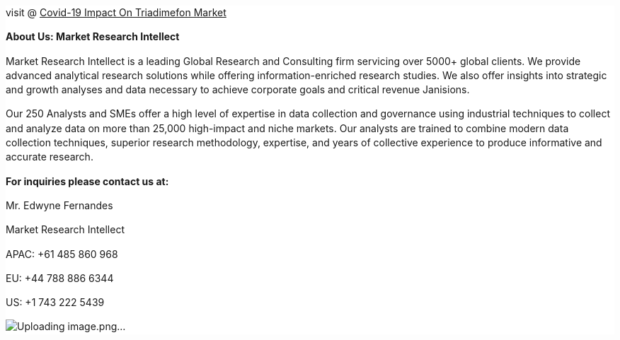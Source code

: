 visit&nbsp;@</strong>&nbsp;</span><span class="font-[700]"><a href="https://www.marketresearchintellect.com/product/global-covid-19-impact-on-triadimefon-market/?utm_source=Linkedin&utm_medium=861" target="_blank" data-tracking-control-name="article-ssr-frontend-pulse_little-text-block" data-tracking-will-navigate="" data-test-link="">Covid-19 Impact On Triadimefon Market</a></span></p><p><strong><span class="font-[700]">About Us: Market Research Intellect</span></strong></p><p><span class="">Market Research Intellect is a leading Global Research and Consulting firm servicing over 5000+ global clients. We provide advanced analytical research solutions while offering information-enriched research studies.&nbsp;</span>We also offer insights into strategic and growth analyses and data necessary to achieve corporate goals and critical revenue Janisions.</p><p><span class="">Our 250 Analysts and SMEs offer a high level of expertise in data collection and governance using industrial techniques to collect and analyze data on more than 25,000 high-impact and niche markets. Our analysts are trained to combine modern data collection techniques, superior research methodology, expertise, and years of collective experience to produce informative and accurate research.</span></p><p><strong>For inquiries please contact us at:</strong></p><p>Mr. Edwyne Fernandes</p><p>Market Research Intellect</p><p>APAC: +61 485 860 968</p><p>EU: +44 788 886 6344</p><p>US: +1 743 222 5439</p>
![Uploading image.png…]()
